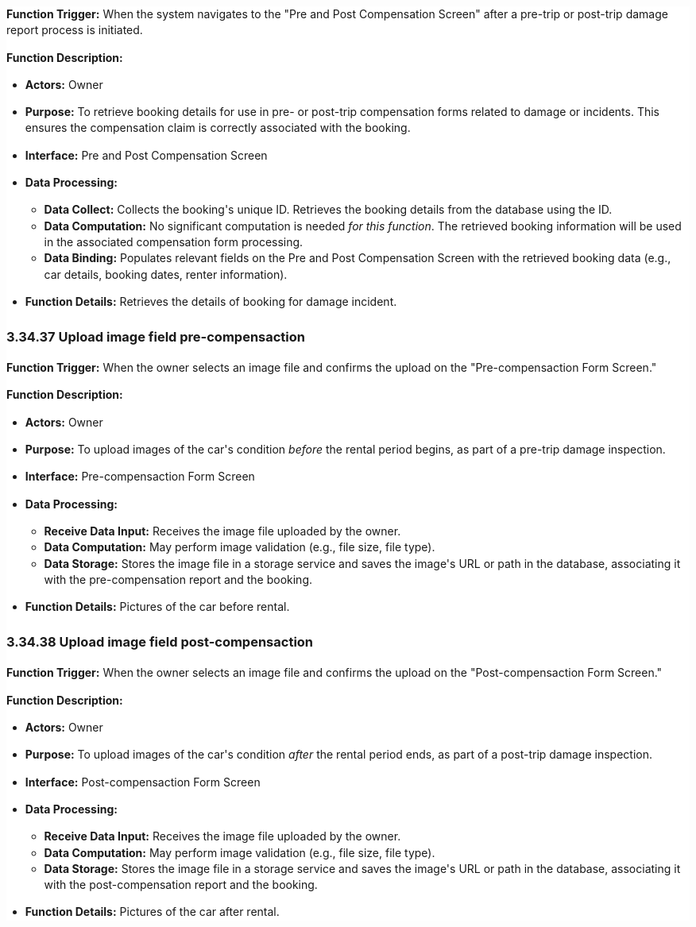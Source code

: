 **Function Trigger:** When the system navigates to the "Pre and Post Compensation Screen" after a pre-trip or post-trip damage report process is initiated.

**Function Description:**

*   **Actors:** Owner
*   **Purpose:** To retrieve booking details for use in pre- or post-trip compensation forms related to damage or incidents. This ensures the compensation claim is correctly associated with the booking.
*   **Interface:** Pre and Post Compensation Screen
*   **Data Processing:**

    *   **Data Collect:** Collects the booking's unique ID. Retrieves the booking details from the database using the ID.
    *   **Data Computation:** No significant computation is needed *for this function*. The retrieved booking information will be used in the associated compensation form processing.
    *   **Data Binding:** Populates relevant fields on the Pre and Post Compensation Screen with the retrieved booking data (e.g., car details, booking dates, renter information).
*   **Function Details:** Retrieves the details of booking for damage incident.

### 3.34.37 Upload image field pre-compensaction

**Function Trigger:** When the owner selects an image file and confirms the upload on the "Pre-compensaction Form Screen."

**Function Description:**

*   **Actors:** Owner
*   **Purpose:** To upload images of the car's condition *before* the rental period begins, as part of a pre-trip damage inspection.
*   **Interface:** Pre-compensaction Form Screen
*   **Data Processing:**

    *   **Receive Data Input:** Receives the image file uploaded by the owner.
    *   **Data Computation:** May perform image validation (e.g., file size, file type).
    *   **Data Storage:** Stores the image file in a storage service and saves the image's URL or path in the database, associating it with the pre-compensation report and the booking.
*   **Function Details:** Pictures of the car before rental.

### 3.34.38 Upload image field post-compensaction

**Function Trigger:** When the owner selects an image file and confirms the upload on the "Post-compensaction Form Screen."

**Function Description:**

*   **Actors:** Owner
*   **Purpose:** To upload images of the car's condition *after* the rental period ends, as part of a post-trip damage inspection.
*   **Interface:** Post-compensaction Form Screen
*   **Data Processing:**

    *   **Receive Data Input:** Receives the image file uploaded by the owner.
    *   **Data Computation:** May perform image validation (e.g., file size, file type).
    *   **Data Storage:** Stores the image file in a storage service and saves the image's URL or path in the database, associating it with the post-compensation report and the booking.
*   **Function Details:** Pictures of the car after rental.
